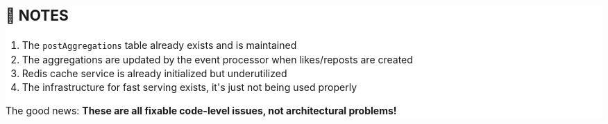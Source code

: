 ## 📝 NOTES

1. The `postAggregations` table already exists and is maintained
2. The aggregations are updated by the event processor when likes/reposts are created
3. Redis cache service is already initialized but underutilized
4. The infrastructure for fast serving exists, it's just not being used properly

The good news: **These are all fixable code-level issues, not architectural problems!**
